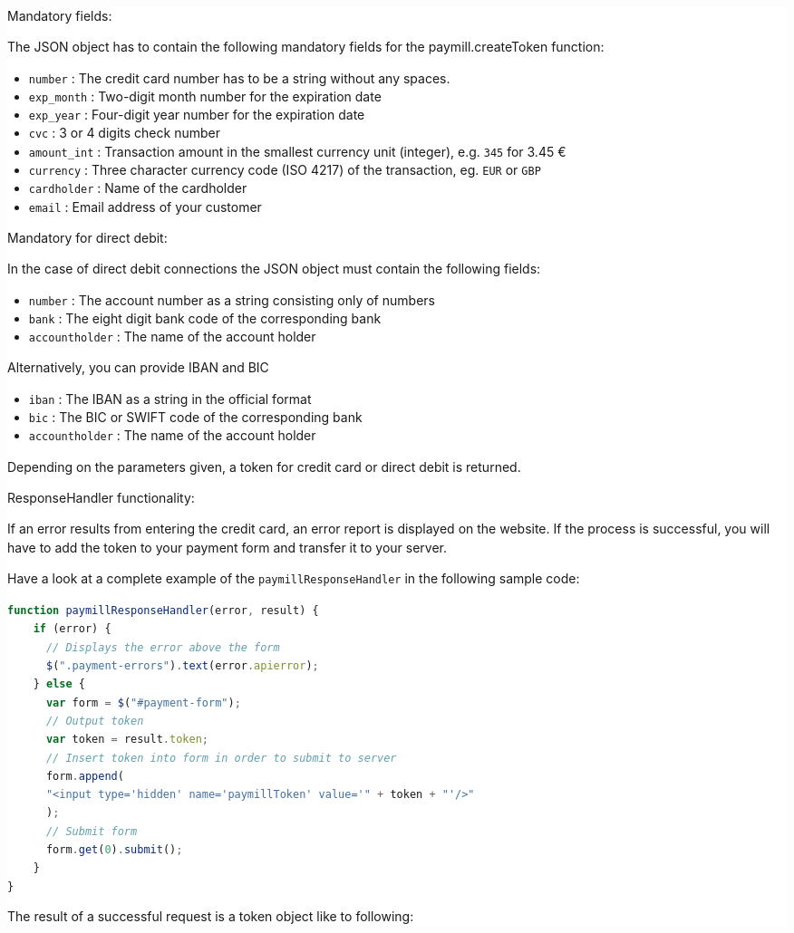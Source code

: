 Mandatory fields:

The JSON object has to contain the following mandatory fields for the paymill.createToken function:

  - `number`     : The credit card number has to be a string without any spaces.
  - `exp_month`  : Two-digit month number for the expiration date
  - `exp_year`   : Four-digit year number for the expiration date
  - `cvc`        : 3 or 4 digits check number
  - `amount_int` : Transaction amount in the smallest currency unit (integer), e.g. `345` for 3.45 €
  - `currency`   : Three character currency code (ISO 4217) of the transaction, eg. `EUR` or `GBP`
  - `cardholder` : Name of the cardholder
  - `email`      : Email address of your customer
  

Mandatory for direct debit:

In the case of direct debit connections the JSON object must contain the following fields:

  - `number`        : The account number as a string consisting only of numbers
  - `bank`          : The eight digit bank code of the corresponding bank
  - `accountholder` : The name of the account holder

Alternatively, you can provide IBAN and BIC

  - `iban`          : The IBAN as a string in the official format
  - `bic`           : The BIC or SWIFT code of the corresponding bank
  - `accountholder` : The name of the account holder

Depending on the parameters given, a token for credit card or direct debit is returned.

ResponseHandler functionality:

If an error results from entering the credit card, an error report is displayed on the website. If the process is successful, you will have to add the token to your payment form and transfer it to your server.

Have a look at a complete example of the `paymillResponseHandler` in the following sample code:

```javascript
function paymillResponseHandler(error, result) {
    if (error) {
      // Displays the error above the form
      $(".payment-errors").text(error.apierror);
    } else {
      var form = $("#payment-form");
      // Output token
      var token = result.token;
      // Insert token into form in order to submit to server
      form.append(
      "<input type='hidden' name='paymillToken' value='" + token + "'/>"
      );
      // Submit form
      form.get(0).submit();
    }
}
```

The result of a successful request is a token object like to following:
